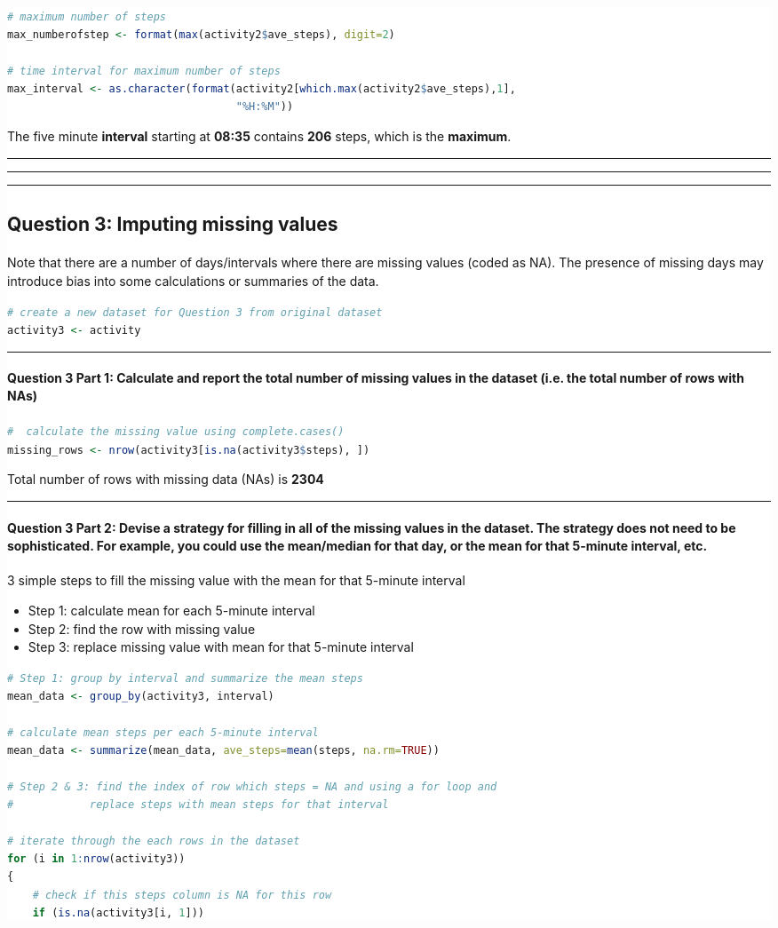 
```r
# maximum number of steps
max_numberofstep <- format(max(activity2$ave_steps), digit=2)

# time interval for maximum number of steps
max_interval <- as.character(format(activity2[which.max(activity2$ave_steps),1],
                                    "%H:%M"))
```

The five minute __interval__ starting at **08:35** contains **206**  steps, which is the __maximum__.

________________________________________________________________________________
________________________________________________________________________________
________________________________________________________________________________

## Question 3: Imputing missing values
Note that there are a number of days/intervals where there are missing values (coded as NA). The presence of missing days may introduce bias into some calculations or summaries of the data.


```r
# create a new dataset for Question 3 from original dataset
activity3 <- activity
```

________________________________________________________________________________
#### Question 3 Part 1: Calculate and report the total number of missing values in the dataset (i.e. the total number of rows with NAs)


```r
#  calculate the missing value using complete.cases()
missing_rows <- nrow(activity3[is.na(activity3$steps), ])
```

Total number of rows with missing data (NAs) is **2304**

________________________________________________________________________________
#### Question 3 Part 2: Devise a strategy for filling in all of the missing values in the dataset. The strategy does not need to be sophisticated. For example, you could use the mean/median for that day, or the mean for that 5-minute interval, etc.

3 simple steps to fill the missing value with the mean for that 5-minute interval  
- Step 1: calculate mean for each 5-minute interval
- Step 2: find the row with missing value 
- Step 3: replace missing value with mean for that 5-minute interval


```r
# Step 1: group by interval and summarize the mean steps 
mean_data <- group_by(activity3, interval)

# calculate mean steps per each 5-minute interval
mean_data <- summarize(mean_data, ave_steps=mean(steps, na.rm=TRUE))

# Step 2 & 3: find the index of row which steps = NA and using a for loop and 
#            replace steps with mean steps for that interval

# iterate through the each rows in the dataset
for (i in 1:nrow(activity3))
{
    # check if this steps column is NA for this row
    if (is.na(activity3[i, 1]))
```